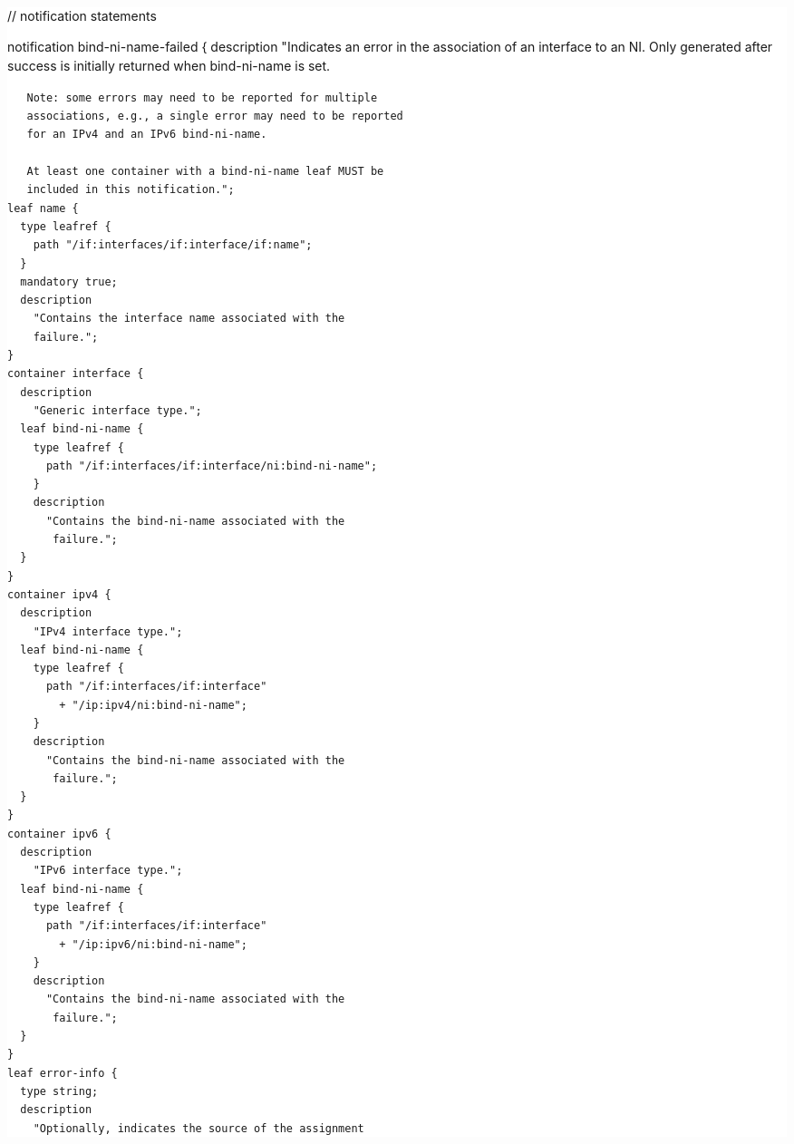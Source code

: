   // notification statements

  notification bind-ni-name-failed {
    description
      "Indicates an error in the association of an interface to an
       NI. Only generated after success is initially returned when
       bind-ni-name is set.

       Note: some errors may need to be reported for multiple
       associations, e.g., a single error may need to be reported
       for an IPv4 and an IPv6 bind-ni-name.

       At least one container with a bind-ni-name leaf MUST be
       included in this notification.";
    leaf name {
      type leafref {
        path "/if:interfaces/if:interface/if:name";
      }
      mandatory true;
      description
        "Contains the interface name associated with the
        failure.";
    }
    container interface {
      description
        "Generic interface type.";
      leaf bind-ni-name {
        type leafref {
          path "/if:interfaces/if:interface/ni:bind-ni-name";
        }
        description
          "Contains the bind-ni-name associated with the
           failure.";
      }
    }
    container ipv4 {
      description
        "IPv4 interface type.";
      leaf bind-ni-name {
        type leafref {
          path "/if:interfaces/if:interface"
            + "/ip:ipv4/ni:bind-ni-name";
        }
        description
          "Contains the bind-ni-name associated with the
           failure.";
      }
    }
    container ipv6 {
      description
        "IPv6 interface type.";
      leaf bind-ni-name {
        type leafref {
          path "/if:interfaces/if:interface"
            + "/ip:ipv6/ni:bind-ni-name";
        }
        description
          "Contains the bind-ni-name associated with the
           failure.";
      }
    }
    leaf error-info {
      type string;
      description
        "Optionally, indicates the source of the assignment